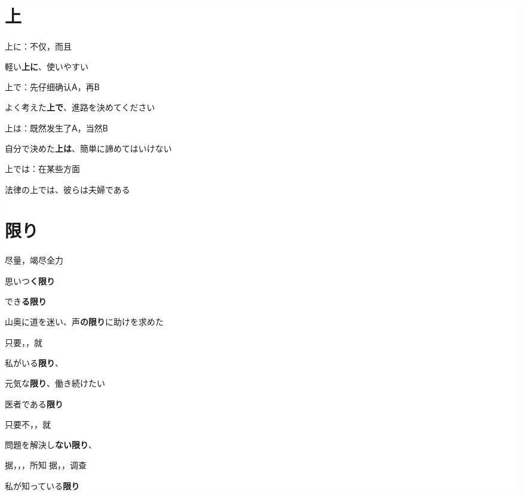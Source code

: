 # 上

上に：不仅，而且

軽い**上に**、使いやすい



上で：先仔细确认A，再B

よく考えた**上で**、進路を決めてください



上は：既然发生了A，当然B

自分で決めた**上は**、簡単に諦めてはいけない



上では：在某些方面

法律の上では、彼らは夫婦である







# 限り

尽量，竭尽全力

思いつ**く限り**

でき**る限り**

山奥に道を迷い、声**の限り**に助けを求めた





只要，，就

私がいる**限り**、

元気な**限り**、働き続けたい

医者である**限り**





只要不，，就

問題を解決し**ない限り**、



据，，，所知   据，，调查

私が知っている**限り**



